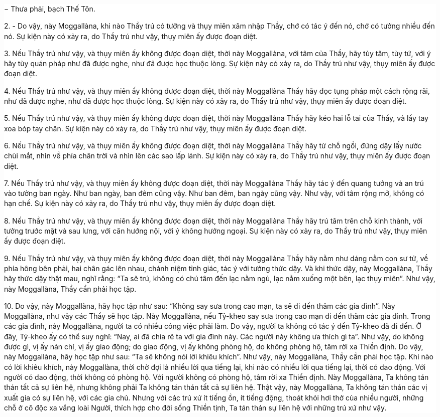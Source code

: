 − Thưa phải, bạch Thế Tôn.

2\. - Do vậy, này Moggallàna, khi nào Thầy trú có tưởng và thụy miên xâm nhập Thầy, chớ có tác ý đến
nó, chớ có tưởng nhiều đến nó. Sự kiện này có xảy ra, do Thầy trú như vậy, thụy miên ấy được đoạn
diệt.

3\. Nếu Thầy trú như vậy, và thụy miên ấy không được đoạn diệt, thời này Moggallàna, với tâm của
Thầy, hãy tùy tâm, tùy tứ, với ý hãy tùy quán pháp như đã được nghe, như đã được học thuộc lòng. Sự
kiện này có xảy ra, do Thầy trú như vậy, thụy miên ấy được đoạn diệt.

4\. Nếu Thầy trú như vậy, và thụy miên ấy không được đoạn diệt, thời này Moggallàna Thầy hãy đọc
tụng pháp một cách rộng rãi, như đã được nghe, như đã được học thuộc lòng. Sự kiện này có xảy ra, do
Thầy trú như vậy, thụy miên ấy được đoạn diệt.

5\. Nếu Thầy trú như vậy, và thụy miên ấy không được đoạn diệt, thời này Moggallàna Thầy hãy kéo hai
lỗ tai của Thầy, và lấy tay xoa bóp tay chân. Sự kiện này có xảy ra, do Thầy trú như vậy, thụy miên ấy
được đoạn diệt.

6\. Nếu Thầy trú như vậy, và thụy miên ấy không được đoạn diệt, thời này Moggallàna Thầy hãy từ chỗ
ngồi, đứng dậy lấy nước chùi mắt, nhìn về phía chân trời và nhìn lên các sao lấp lánh. Sự kiện này có
xảy ra, do Thầy trú như vậy, thụy miên ấy được đoạn diệt.

7\. Nếu Thầy trú như vậy, và thụy miên ấy không được đoạn diệt, thời này Moggallàna Thầy hãy tác ý
đến quang tưởng và an trú vào tưởng ban ngày. Như ban ngày, ban đêm cũng vậy. Như ban đêm, ban
ngày cũng vậy. Như vậy, với tâm rộng mở, không có hạn chế. Sự kiện này có xảy ra, do Thầy trú như
vậy, thụy miên ấy được đoạn diệt.

8\. Nếu Thầy trú như vậy, và thụy miên ấy không được đoạn diệt, thời này Moggallàna Thầy hãy trú tâm
trên chỗ kinh thành, với tưởng trước mặt và sau lưng, với căn hướng nội, với ý không hướng ngoại. Sự
kiện này có xảy ra, do Thầy trú như vậy, thụy miên ấy được đoạn diệt.

9\. Nếu Thầy trú như vậy, và thụy miên ấy không được đoạn diệt, thời này Moggallàna Thầy hãy nằm
như dáng nằm con sư tử, về phía hông bên phải, hai chân gác lên nhau, chánh niệm tỉnh giác, tác ý với
tưởng thức dậy. Và khi thức dậy, này Moggallàna, Thầy hãy thức dậy thật mau, nghĩ rằng: “Ta sẽ trú,
không có chú tâm đến lạc nằm ngủ, lạc nằm xuống một bên, lạc thụy miên”. Như vậy, này Moggallàna,
Thầy cần phải học tập.

10\. Do vậy, này Moggallàna, hãy học tập như sau: “Không say sưa trong cao mạn, ta sẽ đi đến thăm các
gia đình”. Này Moggallàna, như vậy các Thầy sẽ học tập. Này Moggallàna, nếu Tỷ-kheo say sưa trong
cao mạn đi đến thăm các gia đình. Trong các gia đình, này Moggallàna, người ta có nhiều công việc phải
làm. Do vậy, người ta không có tác ý đến Tỷ-kheo đã đi đến. Ở đây, Tỷ-kheo ấy có thể suy nghĩ: “Nay,
ai đã chia rẽ ta với gia đình này. Các người này không ưa thích gì ta”. Như vậy, do không được gì, vị ấy
nản chí, vị ấy giao động; do giao động, vị ấy không phòng hộ, do không phòng hộ, tâm rời xa Thiền
định. Do vậy, này Moggallàna, hãy học tập như sau: “Ta sẽ không nói lời khiêu khích”. Như vậy, này
Moggallàna, Thầy cần phải học tập. Khi nào có lời khiêu khích, này Moggallàna, thời chờ đợi là nhiều
lời qua tiếng lại, khi nào có nhiều lời qua tiếng lại, thời có dao động. Với người có dao động, thời không
có phòng hộ. Với người không có phòng hộ, tâm rời xa Thiền định. Này Moggallàna, Ta không tán thán
tất cả sự liên hệ, nhưng không phải Ta không tán thán tất cả sự liên hệ. Thật vậy, này Moggallàna, Ta
không tán thán các vị xuất gia có sự liên hệ, với các gia chủ. Nhưng với các trú xứ ít tiếng ồn, ít tiếng
động, thoát khỏi hơi thở của nhiều người, những chỗ ở cô độc xa vắng loài Người, thích hợp cho đời
sống Thiền tịnh, Ta tán thán sự liên hệ với những trú xứ như vậy.

